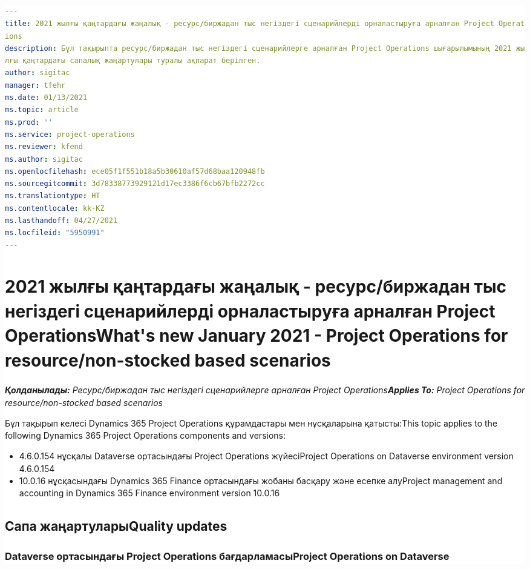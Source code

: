 ```yaml
---
title: 2021 жылғы қаңтардағы жаңалық - ресурс/биржадан тыс негіздегі сценарийлерді орналастыруға арналған Project Operations
description: Бұл тақырыпта ресурс/биржадан тыс негіздегі сценарийлерге арналған Project Operations шығарылымының 2021 жылғы қаңтардағы сапалық жаңартулары туралы ақпарат берілген.
author: sigitac
manager: tfehr
ms.date: 01/13/2021
ms.topic: article
ms.prod: ''
ms.service: project-operations
ms.reviewer: kfend
ms.author: sigitac
ms.openlocfilehash: ece05f1f551b18a5b30610af57d68baa120948fb
ms.sourcegitcommit: 3d78338773929121d17ec3386f6cb67bfb2272cc
ms.translationtype: HT
ms.contentlocale: kk-KZ
ms.lasthandoff: 04/27/2021
ms.locfileid: "5950991"
---
```

# <a name="whats-new-january-2021---project-operations-for-resourcenon-stocked-based-scenarios"></a><span data-ttu-id="d2ab9-103">2021 жылғы қаңтардағы жаңалық - ресурс/биржадан тыс негіздегі сценарийлерді орналастыруға арналған Project Operations</span><span class="sxs-lookup"><span data-stu-id="d2ab9-103">What's new January 2021 - Project Operations for resource/non-stocked based scenarios</span></span>

<span data-ttu-id="d2ab9-104">_**Қолданылады:** Ресурс/биржадан тыс негіздегі сценарийлерге арналған Project Operations_</span><span class="sxs-lookup"><span data-stu-id="d2ab9-104">_**Applies To:** Project Operations for resource/non-stocked based scenarios_</span></span>


<span data-ttu-id="d2ab9-105">Бұл тақырып келесі Dynamics 365 Project Operations құрамдастары мен нұсқаларына қатысты:</span><span class="sxs-lookup"><span data-stu-id="d2ab9-105">This topic applies to the following Dynamics 365 Project Operations components and versions:</span></span>

  - <span data-ttu-id="d2ab9-106">4.6.0.154 нұсқалы Dataverse ортасындағы Project Operations жүйесі</span><span class="sxs-lookup"><span data-stu-id="d2ab9-106">Project Operations on Dataverse environment version 4.6.0.154</span></span>
  - <span data-ttu-id="d2ab9-107">10.0.16 нұсқасындағы Dynamics 365 Finance ортасындағы жобаны басқару және есепке алу</span><span class="sxs-lookup"><span data-stu-id="d2ab9-107">Project management and accounting in Dynamics 365 Finance environment version 10.0.16</span></span>

## <a name="quality-updates"></a><span data-ttu-id="d2ab9-108">Сапа жаңартулары</span><span class="sxs-lookup"><span data-stu-id="d2ab9-108">Quality updates</span></span>

### <a name="project-operations-on-dataverse"></a><span data-ttu-id="d2ab9-109">Dataverse ортасындағы Project Operations бағдарламасы</span><span class="sxs-lookup"><span data-stu-id="d2ab9-109">Project Operations on Dataverse</span></span>
